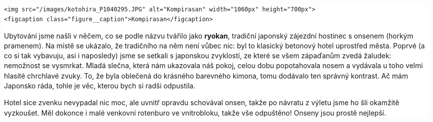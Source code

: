     <img src="/images/kotohira_P1040295.JPG" alt="Kompirasan" width="1060px" height="700px">
    <figcaption class="figure__caption">Kompirasan</figcaption>
  </figure>
</section>

<section class="page-content__text">

Ubytování jsme našli v něčem, co se podle názvu tvářilo jako **ryokan**, tradiční japonský zájezdní hostinec s onsenem (horkým pramenem). Na místě se ukázalo, že tradičního na něm není vůbec nic: byl to klasický betonový hotel uprostřed města. Poprvé (a co si tak vybavuju, asi i naposledy) jsme se setkali s japonskou zvyklostí, ze které se všem zápaďanům zvedá žaludek: nemožnost se vysmrkat. Mladá slečna, která nám ukazovala náš pokoj, celou dobu popotahovala nosem a vydávala u toho velmi hlasité chrchlavé zvuky. To, že byla oblečená do krásného barevného kimona, tomu dodávalo ten správný kontrast. Ač mám Japonsko ráda, tohle je věc, kterou bych si radši odpustila.

Hotel sice zvenku nevypadal nic moc, ale uvnitř opravdu schovával onsen, takže po návratu z výletu jsme ho šli okamžitě vyzkoušet. Měl dokonce i malé venkovní rotenburo ve vnitrobloku, takže vše odpuštěno! Onseny jsou prostě nejlepší.

</section>
